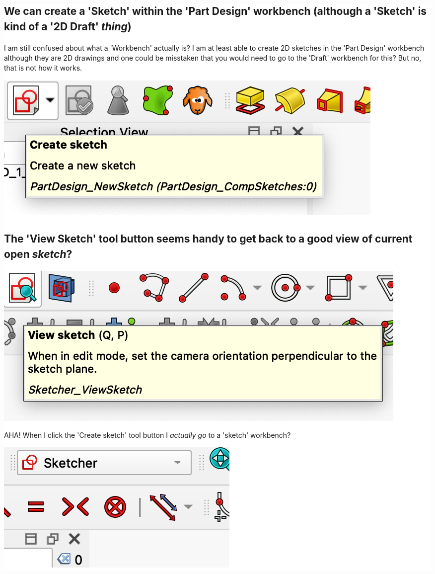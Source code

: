 ## We can create a 'Sketch' within the 'Part Design' workbench (although a 'Sketch' is kind of a '2D Draft' *thing*)

I am still confused about what a 'Workbench' actually is? I am at least able to create 2D sketches in the 'Part Design' workbench although they are 2D drawings and one could be misstaken that you would need to go to the 'Draft' workbench for this? But no, that is not how it works.

![Create Sketch tool button](image-2.png)

## The 'View Sketch' tool button seems handy to get back to a good view of current open *sketch*?

![The View Sketch tool button](image-3.png)

AHA! When I click the 'Create sketch' tool button I *actually go* to a 'sketch' workbench?

![The Sketcher selected in the workbench drop-down list](image-4.png)
